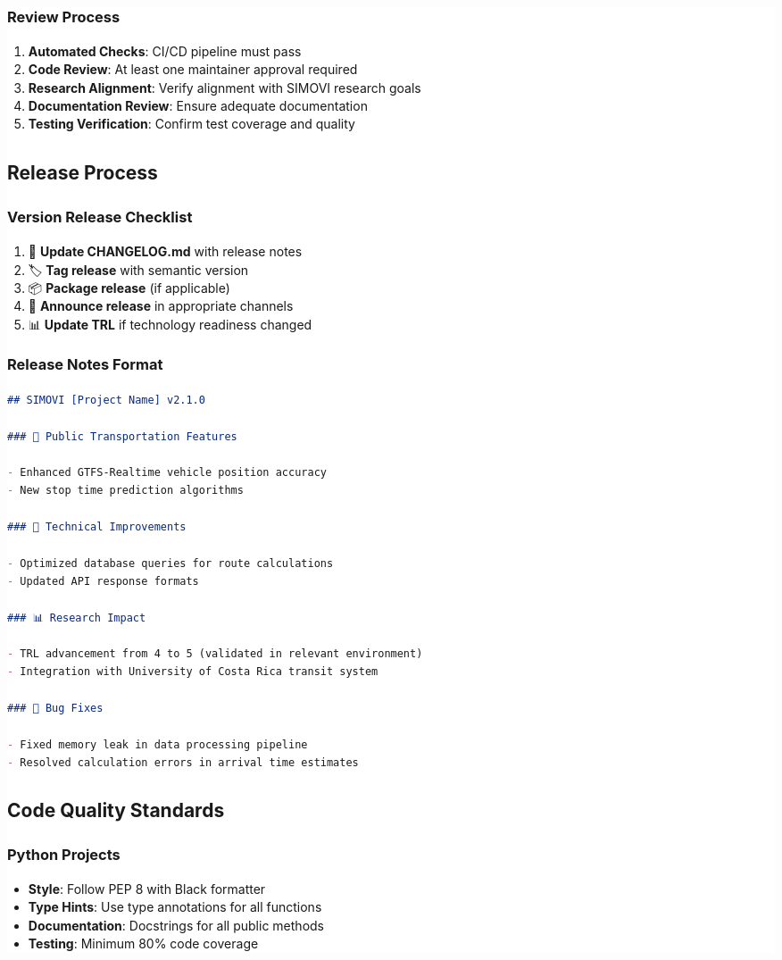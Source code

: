 ### Review Process

1. **Automated Checks**: CI/CD pipeline must pass
2. **Code Review**: At least one maintainer approval required
3. **Research Alignment**: Verify alignment with SIMOVI research goals
4. **Documentation Review**: Ensure adequate documentation
5. **Testing Verification**: Confirm test coverage and quality

## Release Process

### Version Release Checklist

1. 📝 **Update CHANGELOG.md** with release notes
2. 🏷️ **Tag release** with semantic version
3. 📦 **Package release** (if applicable)
4. 📢 **Announce release** in appropriate channels
5. 📊 **Update TRL** if technology readiness changed

### Release Notes Format

```markdown
## SIMOVI [Project Name] v2.1.0

### 🚌 Public Transportation Features

- Enhanced GTFS-Realtime vehicle position accuracy
- New stop time prediction algorithms

### 🔧 Technical Improvements

- Optimized database queries for route calculations
- Updated API response formats

### 📊 Research Impact

- TRL advancement from 4 to 5 (validated in relevant environment)
- Integration with University of Costa Rica transit system

### 🐛 Bug Fixes

- Fixed memory leak in data processing pipeline
- Resolved calculation errors in arrival time estimates
```

## Code Quality Standards

### Python Projects

- **Style**: Follow PEP 8 with Black formatter
- **Type Hints**: Use type annotations for all functions
- **Documentation**: Docstrings for all public methods
- **Testing**: Minimum 80% code coverage
